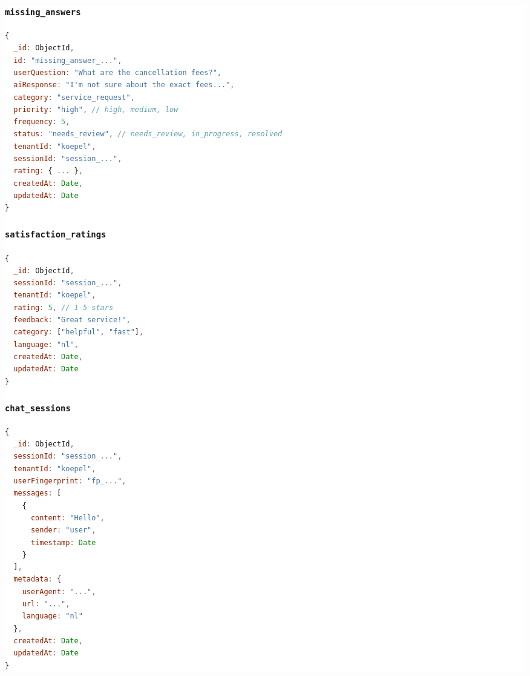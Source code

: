 ### `missing_answers`
```javascript
{
  _id: ObjectId,
  id: "missing_answer_...",
  userQuestion: "What are the cancellation fees?",
  aiResponse: "I'm not sure about the exact fees...",
  category: "service_request",
  priority: "high", // high, medium, low
  frequency: 5,
  status: "needs_review", // needs_review, in_progress, resolved
  tenantId: "koepel",
  sessionId: "session_...",
  rating: { ... },
  createdAt: Date,
  updatedAt: Date
}
```

### `satisfaction_ratings`
```javascript
{
  _id: ObjectId,
  sessionId: "session_...",
  tenantId: "koepel",
  rating: 5, // 1-5 stars
  feedback: "Great service!",
  category: ["helpful", "fast"],
  language: "nl",
  createdAt: Date,
  updatedAt: Date
}
```

### `chat_sessions`
```javascript
{
  _id: ObjectId,
  sessionId: "session_...",
  tenantId: "koepel",
  userFingerprint: "fp_...",
  messages: [
    {
      content: "Hello",
      sender: "user",
      timestamp: Date
    }
  ],
  metadata: {
    userAgent: "...",
    url: "...",
    language: "nl"
  },
  createdAt: Date,
  updatedAt: Date
}
```

